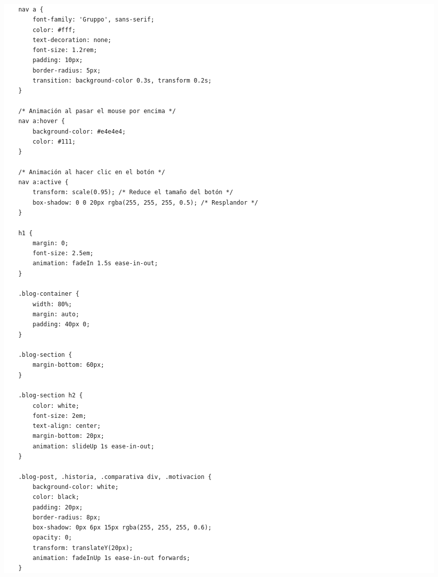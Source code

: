         nav a {
            font-family: 'Gruppo', sans-serif;
            color: #fff;
            text-decoration: none;
            font-size: 1.2rem;
            padding: 10px;
            border-radius: 5px;
            transition: background-color 0.3s, transform 0.2s;
        }

        /* Animación al pasar el mouse por encima */
        nav a:hover {
            background-color: #e4e4e4;
            color: #111;
        }

        /* Animación al hacer clic en el botón */
        nav a:active {
            transform: scale(0.95); /* Reduce el tamaño del botón */
            box-shadow: 0 0 20px rgba(255, 255, 255, 0.5); /* Resplandor */
        }

        h1 {
            margin: 0;
            font-size: 2.5em;
            animation: fadeIn 1.5s ease-in-out;
        }

        .blog-container {
            width: 80%;
            margin: auto;
            padding: 40px 0;
        }

        .blog-section {
            margin-bottom: 60px;
        }

        .blog-section h2 {
            color: white;
            font-size: 2em;
            text-align: center;
            margin-bottom: 20px;
            animation: slideUp 1s ease-in-out;
        }

        .blog-post, .historia, .comparativa div, .motivacion {
            background-color: white;
            color: black;
            padding: 20px;
            border-radius: 8px;
            box-shadow: 0px 6px 15px rgba(255, 255, 255, 0.6);
            opacity: 0;
            transform: translateY(20px);
            animation: fadeInUp 1s ease-in-out forwards;
        }

